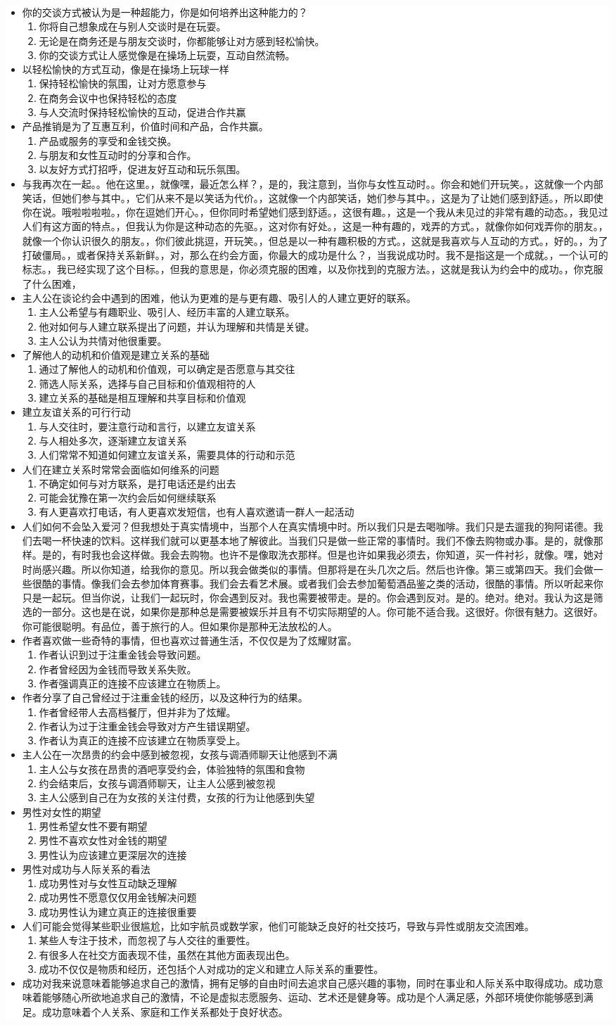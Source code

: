 -   你的交谈方式被认为是一种超能力，你是如何培养出这种能力的？
    1.  你将自己想象成在与别人交谈时是在玩耍。
    2.  无论是在商务还是与朋友交谈时，你都能够让对方感到轻松愉快。
    3.  你的交谈方式让人感觉像是在操场上玩耍，互动自然流畅。
-   以轻松愉快的方式互动，像是在操场上玩球一样
    1.  保持轻松愉快的氛围，让对方愿意参与
    2.  在商务会议中也保持轻松的态度
    3.  与人交流时保持轻松愉快的互动，促进合作共赢
-   产品推销是为了互惠互利，价值时间和产品，合作共赢。
    1.  产品或服务的享受和金钱交换。
    2.  与朋友和女性互动时的分享和合作。
    3.  以友好方式打招呼，促进友好互动和玩乐氛围。
-   与我再次在一起。。他在这里。，就像嘿，最近怎么样？，是的，我注意到，当你与女性互动时。。你会和她们开玩笑。，这就像一个内部笑话，但她们参与其中。，它们从来不是以笑话为代价。，这就像一个内部笑话，她们参与其中。，这是为了让她们感到舒适。，所以即使你在说。哦啦啦啦啦。，你在逗她们开心。，但你同时希望她们感到舒适。，这很有趣。，这是一个我从未见过的非常有趣的动态。，我见过人们有这方面的特点。，但我认为你是这种动态的先驱。，这对你有好处。，这是一种有趣的，戏弄的方式。，就像你如何戏弄你的朋友。，就像一个你认识很久的朋友。，你们彼此挑逗，开玩笑。，但总是以一种有趣积极的方式。，这就是我喜欢与人互动的方式。，好的。，为了打破僵局。，或者保持关系新鲜。，对，那么在约会方面，你最大的成功是什么？，当我说成功时。我不是指这是一个成就。，一个认可的标志。，我已经实现了这个目标。，但我的意思是，你必须克服的困难，以及你找到的克服方法。，这就是我认为约会中的成功。，你克服了什么困难，
-   主人公在谈论约会中遇到的困难，他认为更难的是与更有趣、吸引人的人建立更好的联系。
    1.  主人公希望与有趣职业、吸引人、经历丰富的人建立联系。
    2.  他对如何与人建立联系提出了问题，并认为理解和共情是关键。
    3.  主人公认为共情对他很重要。
-   了解他人的动机和价值观是建立关系的基础
    1.  通过了解他人的动机和价值观，可以确定是否愿意与其交往
    2.  筛选人际关系，选择与自己目标和价值观相符的人
    3.  建立关系的基础是相互理解和共享目标和价值观
-   建立友谊关系的可行行动
    1.  与人交往时，要注意行动和言行，以建立友谊关系
    2.  与人相处多次，逐渐建立友谊关系
    3.  人们常常不知道如何建立友谊关系，需要具体的行动和示范
-   人们在建立关系时常常会面临如何维系的问题
    1.  不确定如何与对方联系，是打电话还是约出去
    2.  可能会犹豫在第一次约会后如何继续联系
    3.  有人更喜欢打电话，有人更喜欢发短信，也有人喜欢邀请一群人一起活动
-   人们如何不会坠入爱河？但我想处于真实情境中，当那个人在真实情境中时。所以我们只是去喝咖啡。我们只是去遛我的狗阿诺德。我们去喝一杯快速的饮料。这样我们就可以更基本地了解彼此。当我们只是做一些正常的事情时。我们不像去购物或办事。是的，就像那样。是的，有时我也会这样做。我会去购物。也许不是像取洗衣那样。但是也许如果我必须去，你知道，买一件衬衫，就像。嘿，她对时尚感兴趣。所以你知道，给我你的意见。所以我会做类似的事情。但那将是在头几次之后。然后也许像。第三或第四天。我们会做一些很酷的事情。像我们会去参加体育赛事。我们会去看艺术展。或者我们会去参加葡萄酒品鉴之类的活动，很酷的事情。所以听起来你只是一起玩。但当你说，让我们一起玩时，你会遇到反对。我也需要被带走。是的。你会遇到反对。是的。绝对。绝对。我认为这是筛选的一部分。这也是在说，如果你是那种总是需要被娱乐并且有不切实际期望的人。你可能不适合我。这很好。你很有魅力。这很好。你可能很聪明。有品位，善于旅行的人。但如果你是那种无法放松的人。
-   作者喜欢做一些奇特的事情，但也喜欢过普通生活，不仅仅是为了炫耀财富。
    1.  作者认识到过于注重金钱会导致问题。
    2.  作者曾经因为金钱而导致关系失败。
    3.  作者强调真正的连接不应该建立在物质上。
-   作者分享了自己曾经过于注重金钱的经历，以及这种行为的结果。
    1.  作者曾经带人去高档餐厅，但并非为了炫耀。
    2.  作者认为过于注重金钱会导致对方产生错误期望。
    3.  作者认为真正的连接不应该建立在物质享受上。
-   主人公在一次昂贵的约会中感到被忽视，女孩与调酒师聊天让他感到不满
    1.  主人公与女孩在昂贵的酒吧享受约会，体验独特的氛围和食物
    2.  约会结束后，女孩与调酒师聊天，让主人公感到被忽视
    3.  主人公感到自己在为女孩的关注付费，女孩的行为让他感到失望
-   男性对女性的期望
    1.  男性希望女性不要有期望
    2.  男性不喜欢女性对金钱的期望
    3.  男性认为应该建立更深层次的连接
-   男性对成功与人际关系的看法
    1.  成功男性对与女性互动缺乏理解
    2.  成功男性不愿意仅仅用金钱解决问题
    3.  成功男性认为建立真正的连接很重要
-   人们可能会觉得某些职业很尴尬，比如宇航员或数学家，他们可能缺乏良好的社交技巧，导致与异性或朋友交流困难。
    1.  某些人专注于技术，而忽视了与人交往的重要性。
    2.  有很多人在社交方面表现不佳，虽然在其他方面表现出色。
    3.  成功不仅仅是物质和经历，还包括个人对成功的定义和建立人际关系的重要性。
-   成功对我来说意味着能够追求自己的激情，拥有足够的自由时间去追求自己感兴趣的事物，同时在事业和人际关系中取得成功。成功意味着能够随心所欲地追求自己的激情，不论是虚拟志愿服务、运动、艺术还是健身等。成功是个人满足感，外部环境使你能够感到满足。成功意味着个人关系、家庭和工作关系都处于良好状态。